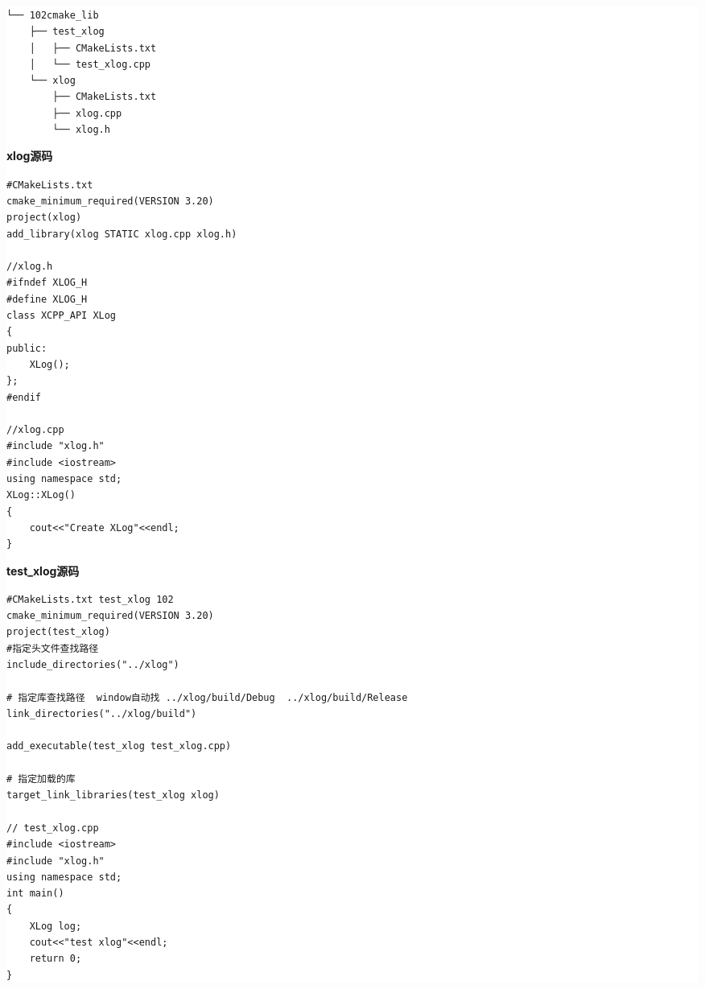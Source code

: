 ```
└── 102cmake_lib
    ├── test_xlog
    │   ├── CMakeLists.txt
    │   └── test_xlog.cpp
    └── xlog
        ├── CMakeLists.txt
        ├── xlog.cpp
        └── xlog.h
```

**xlog源码**

```
#CMakeLists.txt
cmake_minimum_required(VERSION 3.20)
project(xlog)
add_library(xlog STATIC xlog.cpp xlog.h)

//xlog.h
#ifndef XLOG_H
#define XLOG_H
class XCPP_API XLog
{
public:
    XLog();
};
#endif

//xlog.cpp
#include "xlog.h"
#include <iostream>
using namespace std;
XLog::XLog()
{
    cout<<"Create XLog"<<endl;
}
```

**test_xlog源码**

```
#CMakeLists.txt test_xlog 102
cmake_minimum_required(VERSION 3.20)
project(test_xlog)
#指定头文件查找路径 
include_directories("../xlog")

# 指定库查找路径  window自动找 ../xlog/build/Debug  ../xlog/build/Release
link_directories("../xlog/build")

add_executable(test_xlog test_xlog.cpp)

# 指定加载的库
target_link_libraries(test_xlog xlog)

// test_xlog.cpp
#include <iostream>
#include "xlog.h"
using namespace std;
int main()
{
    XLog log;
    cout<<"test xlog"<<endl;
    return 0;
}
```